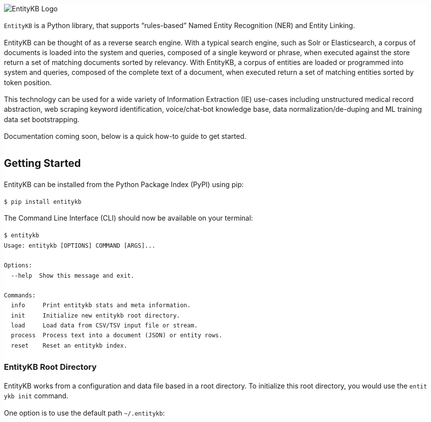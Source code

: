 <img src='./docs/images/entitykb-logo.png' width='140' alt="EntityKB Logo"/>

`EntityKB` is a Python library, that supports “rules-based” Named Entity
Recognition (NER) and Entity Linking.

EntityKB can be thought of as a reverse search engine. With a typical
search engine, such as Solr or Elasticsearch, a corpus of documents
is loaded into the system and queries, composed of a single keyword
or phrase, when executed against the store return a set of matching
documents sorted by relevancy. With EntityKB, a corpus of entities
are loaded or programmed into system and queries, composed of the
complete text of a document, when executed return a set of matching
entities sorted by token position.

This technology can be used for a wide variety of Information
Extraction (IE) use-cases including unstructured medical record
abstraction, web scraping keyword identification, voice/chat-bot
knowledge base, data normalization/de-duping and ML training data
set bootstrapping.

Documentation coming soon, below is a quick how-to guide to get started.

## Getting Started


EntityKB can be installed from the Python Package Index (PyPI) using pip:

```
$ pip install entitykb
```

The Command Line Interface (CLI) should now be available on your terminal:

```
$ entitykb
Usage: entitykb [OPTIONS] COMMAND [ARGS]...

Options:
  --help  Show this message and exit.

Commands:
  info     Print entitykb stats and meta information.
  init     Initialize new entitykb root directory.
  load     Load data from CSV/TSV input file or stream.
  process  Process text into a document (JSON) or entity rows.
  reset    Reset an entitykb index.
```

### EntityKB Root Directory

EntityKB works from a configuration and data file based in a root
directory. To initialize this root directory, you would use the
`entitykb init` command.

One option is to use the default path `~/.entitykb`:
